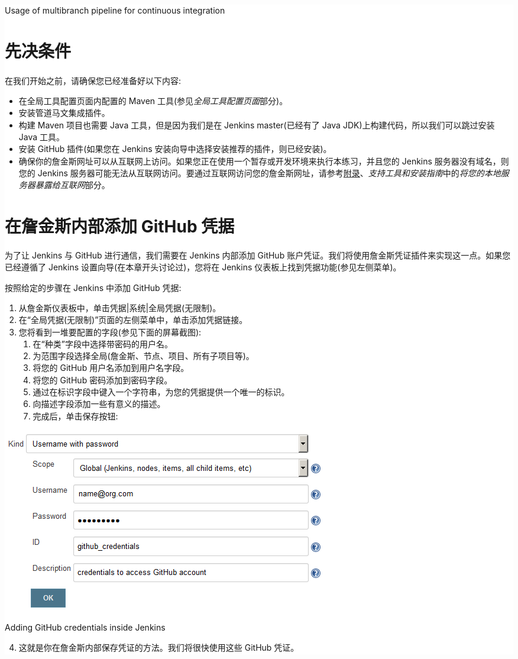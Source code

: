 
Usage of multibranch pipeline for continuous integration

# 先决条件

在我们开始之前，请确保您已经准备好以下内容:

*   在全局工具配置页面内配置的 Maven 工具(参见*全局工具配置页面*部分)。
*   安装管道马文集成插件。
*   构建 Maven 项目也需要 Java 工具，但是因为我们是在 Jenkins master(已经有了 Java JDK)上构建代码，所以我们可以跳过安装 Java 工具。
*   安装 GitHub 插件(如果您在 Jenkins 安装向导中选择安装推荐的插件，则已经安装)。
*   确保你的詹金斯网址可以从互联网上访问。如果您正在使用一个暂存或开发环境来执行本练习，并且您的 Jenkins 服务器没有域名，则您的 Jenkins 服务器可能无法从互联网访问。要通过互联网访问您的詹金斯网址，请参考[附录](10.html)、*支持工具和安装指南*中的*将您的本地服务器暴露给互联网*部分。

# 在詹金斯内部添加 GitHub 凭据

为了让 Jenkins 与 GitHub 进行通信，我们需要在 Jenkins 内部添加 GitHub 账户凭证。我们将使用詹金斯凭证插件来实现这一点。如果您已经遵循了 Jenkins 设置向导(在本章开头讨论过)，您将在 Jenkins 仪表板上找到凭据功能(参见左侧菜单)。

按照给定的步骤在 Jenkins 中添加 GitHub 凭据:

1.  从詹金斯仪表板中，单击凭据|系统|全局凭据(无限制)。
2.  在“全局凭据(无限制)”页面的左侧菜单中，单击添加凭据链接。
3.  您将看到一堆要配置的字段(参见下面的屏幕截图):
    1.  在“种类”字段中选择带密码的用户名。
    2.  为范围字段选择全局(詹金斯、节点、项目、所有子项目等)。
    3.  将您的 GitHub 用户名添加到用户名字段。
    4.  将您的 GitHub 密码添加到密码字段。
    5.  通过在标识字段中键入一个字符串，为您的凭据提供一个唯一的标识。
    6.  向描述字段添加一些有意义的描述。
    7.  完成后，单击保存按钮:

![](img/e1fd7fb1-8f36-4f38-a5fa-2ead9775eee2.png)

Adding GitHub credentials inside Jenkins

4.  这就是你在詹金斯内部保存凭证的方法。我们将很快使用这些 GitHub 凭证。
